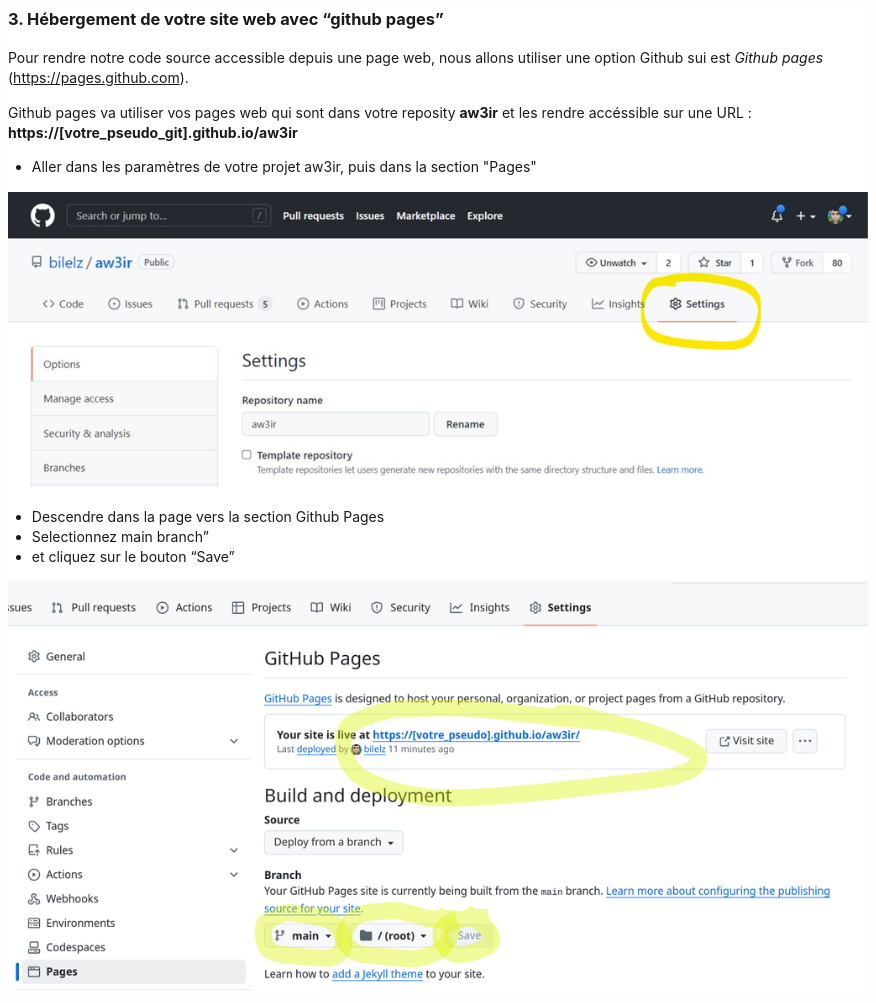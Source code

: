### 3. Hébergement de votre site web avec “github pages”

Pour rendre notre code source accessible depuis une page web, nous allons utiliser une option Github sui est *Github pages* (https://pages.github.com).

Github pages va utiliser vos pages web qui sont dans votre reposity **aw3ir** et les rendre accéssible sur une URL : **https://[votre_pseudo_git].github.io/aw3ir**


 - Aller dans les paramètres de votre projet aw3ir, puis dans la section "Pages" 


<img src="3.settings.jpg" alt="settings" width="100%"/>


 - Descendre dans la page vers la section Github Pages
 - Selectionnez main branch” 
 - et cliquez sur le bouton “Save”

<img src="pages.ok.png" alt="pages created" width="100%"/>

